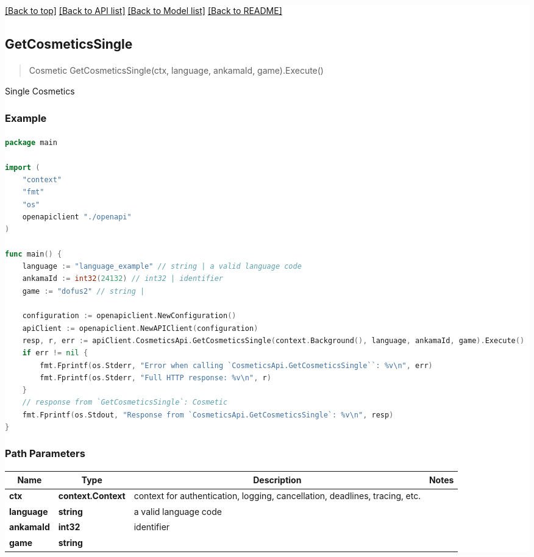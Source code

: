[[Back to top]](#) [[Back to API list]](../README.md#documentation-for-api-endpoints)
[[Back to Model list]](../README.md#documentation-for-models)
[[Back to README]](../README.md)


## GetCosmeticsSingle

> Cosmetic GetCosmeticsSingle(ctx, language, ankamaId, game).Execute()

Single Cosmetics



### Example

```go
package main

import (
    "context"
    "fmt"
    "os"
    openapiclient "./openapi"
)

func main() {
    language := "language_example" // string | a valid language code
    ankamaId := int32(24132) // int32 | identifier
    game := "dofus2" // string | 

    configuration := openapiclient.NewConfiguration()
    apiClient := openapiclient.NewAPIClient(configuration)
    resp, r, err := apiClient.CosmeticsApi.GetCosmeticsSingle(context.Background(), language, ankamaId, game).Execute()
    if err != nil {
        fmt.Fprintf(os.Stderr, "Error when calling `CosmeticsApi.GetCosmeticsSingle``: %v\n", err)
        fmt.Fprintf(os.Stderr, "Full HTTP response: %v\n", r)
    }
    // response from `GetCosmeticsSingle`: Cosmetic
    fmt.Fprintf(os.Stdout, "Response from `CosmeticsApi.GetCosmeticsSingle`: %v\n", resp)
}
```

### Path Parameters


Name | Type | Description  | Notes
------------- | ------------- | ------------- | -------------
**ctx** | **context.Context** | context for authentication, logging, cancellation, deadlines, tracing, etc.
**language** | **string** | a valid language code | 
**ankamaId** | **int32** | identifier | 
**game** | **string** |  | 
